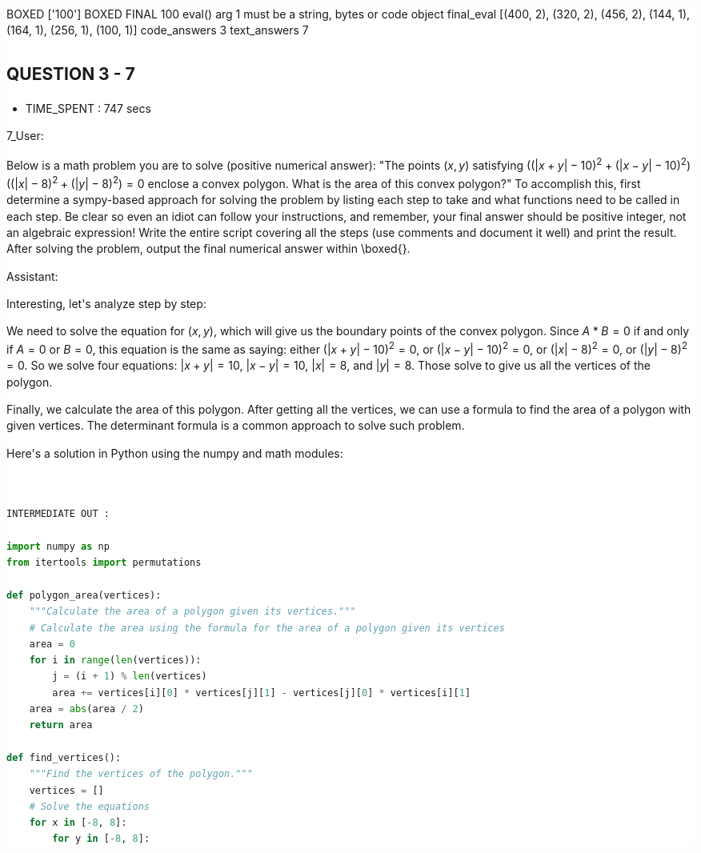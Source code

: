 BOXED ['100']
BOXED FINAL 100
eval() arg 1 must be a string, bytes or code object final_eval
[(400, 2), (320, 2), (456, 2), (144, 1), (164, 1), (256, 1), (100, 1)]
code_answers 3 text_answers 7



## QUESTION 3 - 7 
- TIME_SPENT : 747 secs

7_User:

Below is a math problem you are to solve (positive numerical answer):
"The points $\left(x, y\right)$ satisfying $((\vert x + y \vert - 10)^2 + ( \vert x - y \vert - 10)^2)((\vert x \vert - 8)^2 + ( \vert y \vert - 8)^2) = 0$ enclose a convex polygon. What is the area of this convex polygon?"
To accomplish this, first determine a sympy-based approach for solving the problem by listing each step to take and what functions need to be called in each step. Be clear so even an idiot can follow your instructions, and remember, your final answer should be positive integer, not an algebraic expression!
Write the entire script covering all the steps (use comments and document it well) and print the result. After solving the problem, output the final numerical answer within \boxed{}.

Assistant: 

Interesting, let's analyze step by step:


We need to solve the equation for $(x, y)$, which will give us the boundary points of the convex polygon. Since $A * B = 0$ if and only if $A = 0$ or $B = 0$, this equation is the same as saying: 
either $(\vert x + y \vert - 10)^2 = 0$,
or $(\vert x - y \vert - 10)^2 = 0$,
or $(\vert x \vert - 8)^2 = 0$,
or $(\vert y \vert - 8)^2 = 0$.
So we solve four equations: $\vert x + y \vert = 10$, $\vert x - y \vert = 10$, $\vert x \vert = 8$, and $\vert y \vert = 8$. Those solve to give us all the vertices of the polygon.

Finally, we calculate the area of this polygon.
After getting all the vertices, we can use a formula to find the area of a polygon with given vertices. The determinant formula is a common approach to solve such problem.

Here's a solution in Python using the numpy and math modules:

```python


INTERMEDIATE OUT :

import numpy as np
from itertools import permutations

def polygon_area(vertices):
    """Calculate the area of a polygon given its vertices."""
    # Calculate the area using the formula for the area of a polygon given its vertices
    area = 0
    for i in range(len(vertices)):
        j = (i + 1) % len(vertices)
        area += vertices[i][0] * vertices[j][1] - vertices[j][0] * vertices[i][1]
    area = abs(area / 2)
    return area

def find_vertices():
    """Find the vertices of the polygon."""
    vertices = []
    # Solve the equations
    for x in [-8, 8]:
        for y in [-8, 8]:
```